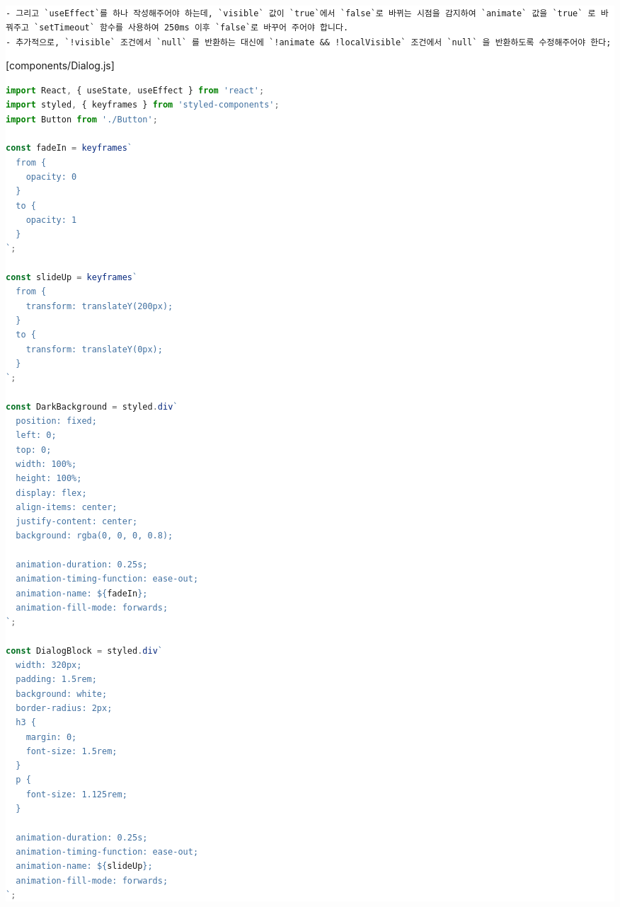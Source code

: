	- 그리고 `useEffect`를 하나 작성해주어야 하는데, `visible` 값이 `true`에서 `false`로 바뀌는 시점을 감지하여 `animate` 값을 `true` 로 바꿔주고 `setTimeout` 함수를 사용하여 250ms 이후 `false`로 바꾸어 주어야 합니다.
	- 추가적으로, `!visible` 조건에서 `null` 를 반환하는 대신에 `!animate && !localVisible` 조건에서 `null` 을 반환하도록 수정해주어야 한다;     

[components/Dialog.js]      

```javascript
import React, { useState, useEffect } from 'react';
import styled, { keyframes } from 'styled-components';
import Button from './Button';

const fadeIn = keyframes`
  from {
    opacity: 0
  }
  to {
    opacity: 1
  }
`;

const slideUp = keyframes`
  from {
    transform: translateY(200px);
  }
  to {
    transform: translateY(0px);
  }
`;

const DarkBackground = styled.div`
  position: fixed;
  left: 0;
  top: 0;
  width: 100%;
  height: 100%;
  display: flex;
  align-items: center;
  justify-content: center;
  background: rgba(0, 0, 0, 0.8);

  animation-duration: 0.25s;
  animation-timing-function: ease-out;
  animation-name: ${fadeIn};
  animation-fill-mode: forwards;
`;

const DialogBlock = styled.div`
  width: 320px;
  padding: 1.5rem;
  background: white;
  border-radius: 2px;
  h3 {
    margin: 0;
    font-size: 1.5rem;
  }
  p {
    font-size: 1.125rem;
  }

  animation-duration: 0.25s;
  animation-timing-function: ease-out;
  animation-name: ${slideUp};
  animation-fill-mode: forwards;
`;
```